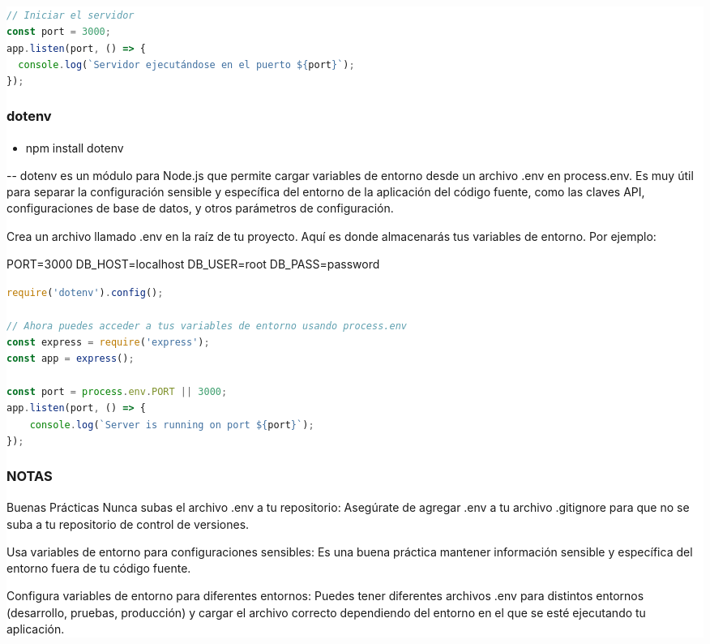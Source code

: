 ```typescript
// Iniciar el servidor
const port = 3000;
app.listen(port, () => {
  console.log(`Servidor ejecutándose en el puerto ${port}`);
});

```

### dotenv 

- npm install dotenv

-- dotenv es un módulo para Node.js que permite cargar variables de entorno desde un archivo .env en process.env. Es muy útil para separar la configuración sensible y específica del entorno de la aplicación del código fuente, como las claves API, configuraciones de base de datos, y otros parámetros de configuración.

Crea un archivo llamado .env en la raíz de tu proyecto. Aquí es donde almacenarás tus variables de entorno. Por ejemplo:

PORT=3000
DB_HOST=localhost
DB_USER=root
DB_PASS=password

```typescript
require('dotenv').config();

// Ahora puedes acceder a tus variables de entorno usando process.env
const express = require('express');
const app = express();

const port = process.env.PORT || 3000;
app.listen(port, () => {
    console.log(`Server is running on port ${port}`);
});

```

### NOTAS
Buenas Prácticas
Nunca subas el archivo .env a tu repositorio: Asegúrate de agregar .env a tu archivo .gitignore para que no se suba a tu repositorio de control de versiones.

Usa variables de entorno para configuraciones sensibles: Es una buena práctica mantener información sensible y específica del entorno fuera de tu código fuente.

Configura variables de entorno para diferentes entornos: Puedes tener diferentes archivos .env para distintos entornos (desarrollo, pruebas, producción) y cargar el archivo correcto dependiendo del entorno en el que se esté ejecutando tu aplicación.

